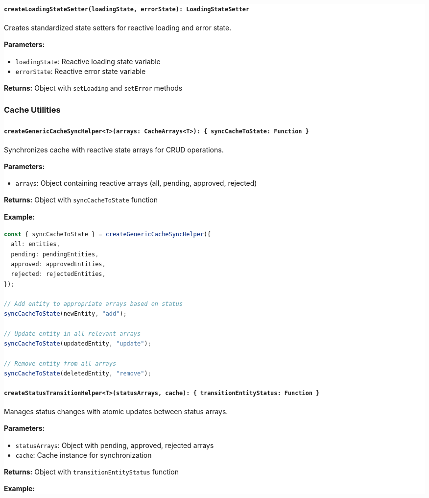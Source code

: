 #### `createLoadingStateSetter(loadingState, errorState): LoadingStateSetter`

Creates standardized state setters for reactive loading and error state.

**Parameters:**

- `loadingState`: Reactive loading state variable
- `errorState`: Reactive error state variable

**Returns:** Object with `setLoading` and `setError` methods

### Cache Utilities

#### `createGenericCacheSyncHelper<T>(arrays: CacheArrays<T>): { syncCacheToState: Function }`

Synchronizes cache with reactive state arrays for CRUD operations.

**Parameters:**

- `arrays`: Object containing reactive arrays (all, pending, approved, rejected)

**Returns:** Object with `syncCacheToState` function

**Example:**

```typescript
const { syncCacheToState } = createGenericCacheSyncHelper({
  all: entities,
  pending: pendingEntities,
  approved: approvedEntities,
  rejected: rejectedEntities,
});

// Add entity to appropriate arrays based on status
syncCacheToState(newEntity, "add");

// Update entity in all relevant arrays
syncCacheToState(updatedEntity, "update");

// Remove entity from all arrays
syncCacheToState(deletedEntity, "remove");
```

#### `createStatusTransitionHelper<T>(statusArrays, cache): { transitionEntityStatus: Function }`

Manages status changes with atomic updates between status arrays.

**Parameters:**

- `statusArrays`: Object with pending, approved, rejected arrays
- `cache`: Cache instance for synchronization

**Returns:** Object with `transitionEntityStatus` function

**Example:**
